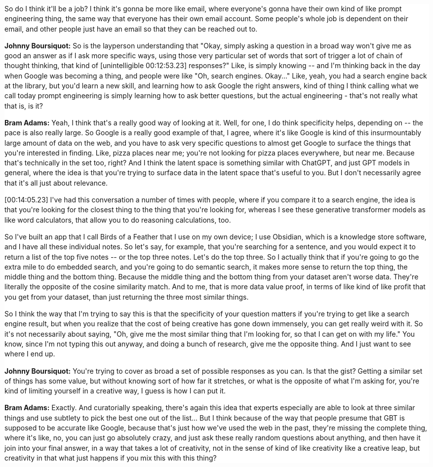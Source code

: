 So do I think it'll be a job? I think it's gonna be more like email, where everyone's gonna have their own kind of like prompt engineering thing, the same way that everyone has their own email account. Some people's whole job is dependent on their email, and other people just have an email so that they can be reached out to.

**Johnny Boursiquot:** So is the layperson understanding that "Okay, simply asking a question in a broad way won't give me as good an answer as if I ask more specific ways, using those very particular set of words that sort of trigger a lot of chain of thought thinking, that kind of \[unintelligible 00:12:53.23\] responses?" Like, is simply knowing -- and I'm thinking back in the day when Google was becoming a thing, and people were like "Oh, search engines. Okay..." Like, yeah, you had a search engine back at the library, but you'd learn a new skill, and learning how to ask Google the right answers, kind of thing I think calling what we call today prompt engineering is simply learning how to ask better questions, but the actual engineering - that's not really what that is, is it?

**Bram Adams:** Yeah, I think that's a really good way of looking at it. Well, for one, I do think specificity helps, depending on -- the pace is also really large. So Google is a really good example of that, I agree, where it's like Google is kind of this insurmountably large amount of data on the web, and you have to ask very specific questions to almost get Google to surface the things that you're interested in finding. Like, pizza places near me; you're not looking for pizza places everywhere, but near me. Because that's technically in the set too, right? And I think the latent space is something similar with ChatGPT, and just GPT models in general, where the idea is that you're trying to surface data in the latent space that's useful to you. But I don't necessarily agree that it's all just about relevance.

\[00:14:05.23\] I've had this conversation a number of times with people, where if you compare it to a search engine, the idea is that you're looking for the closest thing to the thing that you're looking for, whereas I see these generative transformer models as like word calculators, that allow you to do reasoning calculations, too.

So I've built an app that I call Birds of a Feather that I use on my own device; I use Obsidian, which is a knowledge store software, and I have all these individual notes. So let's say, for example, that you're searching for a sentence, and you would expect it to return a list of the top five notes -- or the top three notes. Let's do the top three. So I actually think that if you're going to go the extra mile to do embedded search, and you're going to do semantic search, it makes more sense to return the top thing, the middle thing and the bottom thing. Because the middle thing and the bottom thing from your dataset aren't worse data. They're literally the opposite of the cosine similarity match. And to me, that is more data value proof, in terms of like kind of like profit that you get from your dataset, than just returning the three most similar things.

So I think the way that I'm trying to say this is that the specificity of your question matters if you're trying to get like a search engine result, but when you realize that the cost of being creative has gone down immensely, you can get really weird with it. So it's not necessarily about saying, "Oh, give me the most similar thing that I'm looking for, so that I can get on with my life." You know, since I'm not typing this out anyway, and doing a bunch of research, give me the opposite thing. And I just want to see where I end up.

**Johnny Boursiquot:** You're trying to cover as broad a set of possible responses as you can. Is that the gist? Getting a similar set of things has some value, but without knowing sort of how far it stretches, or what is the opposite of what I'm asking for, you're kind of limiting yourself in a creative way, I guess is how I can put it.

**Bram Adams:** Exactly. And curatorially speaking, there's again this idea that experts especially are able to look at three similar things and use subtlety to pick the best one out of the list... But I think because of the way that people presume that GBT is supposed to be accurate like Google, because that's just how we've used the web in the past, they're missing the complete thing, where it's like, no, you can just go absolutely crazy, and just ask these really random questions about anything, and then have it join into your final answer, in a way that takes a lot of creativity, not in the sense of kind of like creativity like a creative leap, but creativity in that what just happens if you mix this with this thing?
